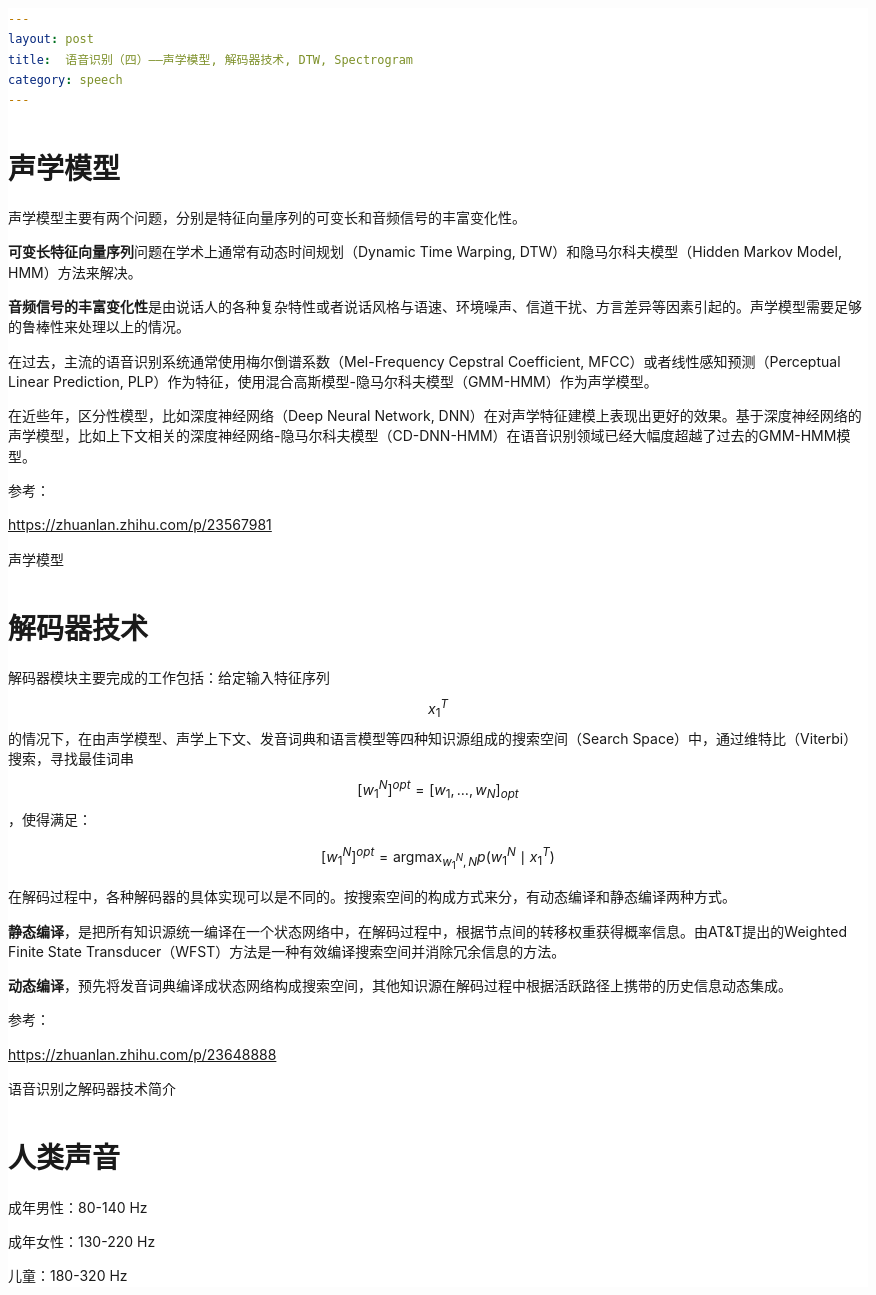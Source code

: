 ```yaml
---
layout: post
title:  语音识别（四）——声学模型, 解码器技术, DTW, Spectrogram
category: speech 
---
```


# 声学模型

声学模型主要有两个问题，分别是特征向量序列的可变长和音频信号的丰富变化性。

**可变长特征向量序列**问题在学术上通常有动态时间规划（Dynamic Time Warping, DTW）和隐马尔科夫模型（Hidden Markov Model, HMM）方法来解决。

**音频信号的丰富变化性**是由说话人的各种复杂特性或者说话风格与语速、环境噪声、信道干扰、方言差异等因素引起的。声学模型需要足够的鲁棒性来处理以上的情况。

在过去，主流的语音识别系统通常使用梅尔倒谱系数（Mel-Frequency Cepstral Coefficient, MFCC）或者线性感知预测（Perceptual Linear Prediction, PLP）作为特征，使用混合高斯模型-隐马尔科夫模型（GMM-HMM）作为声学模型。

在近些年，区分性模型，比如深度神经网络（Deep Neural Network, DNN）在对声学特征建模上表现出更好的效果。基于深度神经网络的声学模型，比如上下文相关的深度神经网络-隐马尔科夫模型（CD-DNN-HMM）在语音识别领域已经大幅度超越了过去的GMM-HMM模型。

参考：

https://zhuanlan.zhihu.com/p/23567981

声学模型

# 解码器技术

解码器模块主要完成的工作包括：给定输入特征序列$$x_1^T$$的情况下，在由声学模型、声学上下文、发音词典和语言模型等四种知识源组成的搜索空间（Search Space）中，通过维特比（Viterbi）搜索，寻找最佳词串$$[w_1^N]^{opt}=[w_1,\dots,w_N]_{opt}$$，使得满足：

$$[w_1^N]^{opt}=\mathop{\arg\max}_{w_1^N,N}p(w_1^N\mid x_1^T)$$

在解码过程中，各种解码器的具体实现可以是不同的。按搜索空间的构成方式来分，有动态编译和静态编译两种方式。

**静态编译**，是把所有知识源统一编译在一个状态网络中，在解码过程中，根据节点间的转移权重获得概率信息。由AT&T提出的Weighted Finite State Transducer（WFST）方法是一种有效编译搜索空间并消除冗余信息的方法。

**动态编译**，预先将发音词典编译成状态网络构成搜索空间，其他知识源在解码过程中根据活跃路径上携带的历史信息动态集成。

参考：

https://zhuanlan.zhihu.com/p/23648888

语音识别之解码器技术简介

# 人类声音

成年男性：80-140 Hz

成年女性：130-220 Hz

儿童：180-320 Hz
